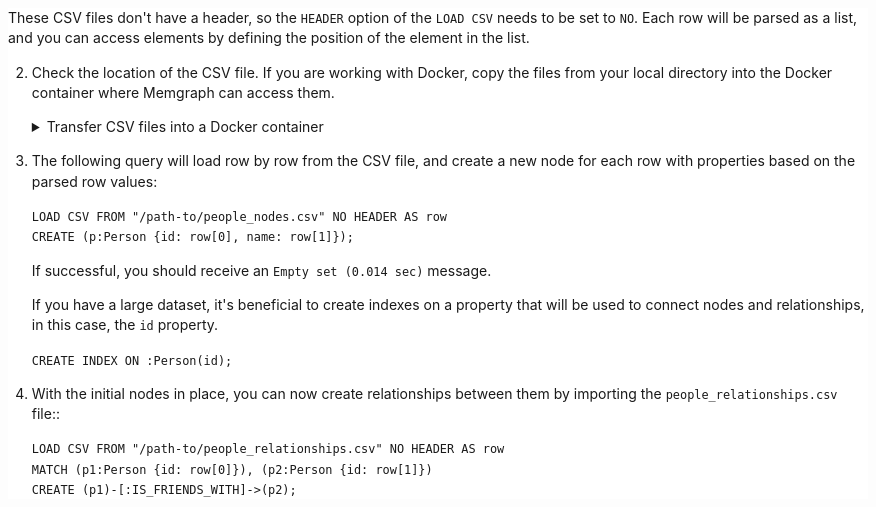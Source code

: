   These CSV files don't have a header, so the `HEADER` option of the `LOAD CSV`
  needs to be set to `NO`. Each row will be parsed as a list, and you can access
  elements by defining the position of the element in the list.

2. Check the location of the CSV file. If you are working with Docker, copy the
   files from your local directory into the Docker container where Memgraph can
   access them.

    <details>
      <summary>Transfer CSV files into a Docker container</summary>

      **1.** Start your Memgraph instance using Docker.

      **2.** Open a new terminal and find the `CONTAINER ID` of the Memgraph Docker
      container:

      ```
      docker ps
      ```

      **3.** Copy a file from your current directory to the container with the
      command:

      ```
      docker cp ./file_to_copy.csv <CONTAINER ID>:/file_to_copy.csv
      ```

      The file is now inside your Docker container, and you can import it using the
      `LOAD CSV` clause. 
    </details>

3. The following query will load row by row from the CSV file, and create a new
    node for each row with properties based on the parsed row values:

    ```cypher
    LOAD CSV FROM "/path-to/people_nodes.csv" NO HEADER AS row
    CREATE (p:Person {id: row[0], name: row[1]});
    ```

    If successful, you should receive an `Empty set (0.014 sec)` message. 

    If you have a large dataset, it's beneficial to create indexes on a property
    that will be used to connect nodes and relationships, in this case, the `id`
    property.

    ```cypher
    CREATE INDEX ON :Person(id);
    ```

4. With the initial nodes in place, you can now create relationships between
   them by importing the `people_relationships.csv` file::

    ```cypher
    LOAD CSV FROM "/path-to/people_relationships.csv" NO HEADER AS row
    MATCH (p1:Person {id: row[0]}), (p2:Person {id: row[1]})
    CREATE (p1)-[:IS_FRIENDS_WITH]->(p2);
    ```
